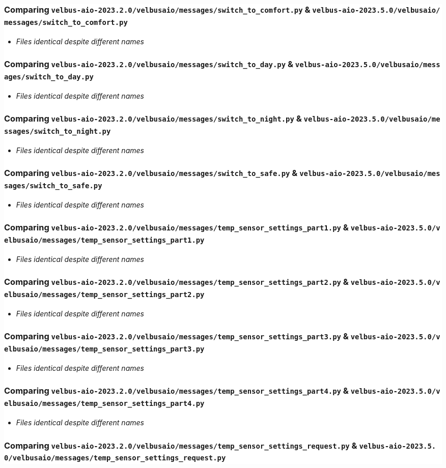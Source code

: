 ### Comparing `velbus-aio-2023.2.0/velbusaio/messages/switch_to_comfort.py` & `velbus-aio-2023.5.0/velbusaio/messages/switch_to_comfort.py`

 * *Files identical despite different names*

### Comparing `velbus-aio-2023.2.0/velbusaio/messages/switch_to_day.py` & `velbus-aio-2023.5.0/velbusaio/messages/switch_to_day.py`

 * *Files identical despite different names*

### Comparing `velbus-aio-2023.2.0/velbusaio/messages/switch_to_night.py` & `velbus-aio-2023.5.0/velbusaio/messages/switch_to_night.py`

 * *Files identical despite different names*

### Comparing `velbus-aio-2023.2.0/velbusaio/messages/switch_to_safe.py` & `velbus-aio-2023.5.0/velbusaio/messages/switch_to_safe.py`

 * *Files identical despite different names*

### Comparing `velbus-aio-2023.2.0/velbusaio/messages/temp_sensor_settings_part1.py` & `velbus-aio-2023.5.0/velbusaio/messages/temp_sensor_settings_part1.py`

 * *Files identical despite different names*

### Comparing `velbus-aio-2023.2.0/velbusaio/messages/temp_sensor_settings_part2.py` & `velbus-aio-2023.5.0/velbusaio/messages/temp_sensor_settings_part2.py`

 * *Files identical despite different names*

### Comparing `velbus-aio-2023.2.0/velbusaio/messages/temp_sensor_settings_part3.py` & `velbus-aio-2023.5.0/velbusaio/messages/temp_sensor_settings_part3.py`

 * *Files identical despite different names*

### Comparing `velbus-aio-2023.2.0/velbusaio/messages/temp_sensor_settings_part4.py` & `velbus-aio-2023.5.0/velbusaio/messages/temp_sensor_settings_part4.py`

 * *Files identical despite different names*

### Comparing `velbus-aio-2023.2.0/velbusaio/messages/temp_sensor_settings_request.py` & `velbus-aio-2023.5.0/velbusaio/messages/temp_sensor_settings_request.py`
